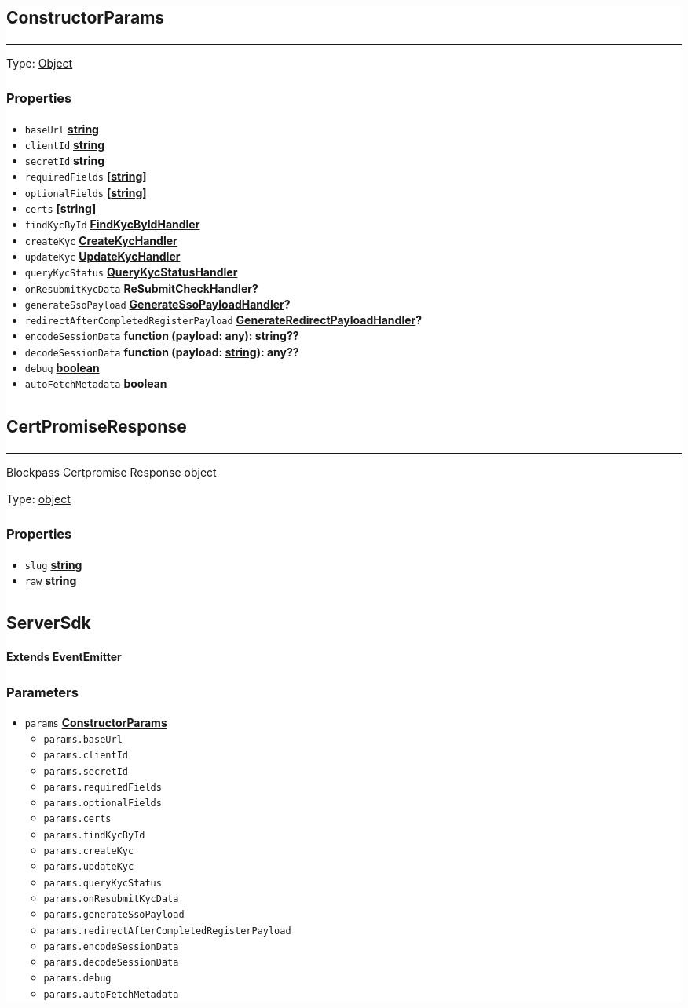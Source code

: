 ## ConstructorParams

* * *

Type: [Object][62]

### Properties

-   `baseUrl` **[string][63]** 
-   `clientId` **[string][63]** 
-   `secretId` **[string][63]** 
-   `requiredFields` **\[[string][63]]** 
-   `optionalFields` **\[[string][63]]** 
-   `certs` **\[[string][63]]** 
-   `findKycById` **[FindKycByIdHandler][82]** 
-   `createKyc` **[CreateKycHandler][83]** 
-   `updateKyc` **[UpdateKycHandler][84]** 
-   `queryKycStatus` **[QueryKycStatusHandler][85]** 
-   `onResubmitKycData` **[ReSubmitCheckHandler][86]?** 
-   `generateSsoPayload` **[GenerateSsoPayloadHandler][87]?** 
-   `redirectAfterCompletedRegisterPayload` **[GenerateRedirectPayloadHandler][88]?** 
-   `encodeSessionData` **function (payload: any): [string][63]??** 
-   `decodeSessionData` **function (payload: [string][63]): any??** 
-   `debug` **[boolean][69]** 
-   `autoFetchMetadata` **[boolean][69]** 

## CertPromiseResponse

* * *

Blockpass Certpromise Response object

Type: [object][62]

### Properties

-   `slug` **[string][63]** 
-   `raw` **[string][63]** 

## ServerSdk

**Extends EventEmitter**

### Parameters

-   `params` **[ConstructorParams][89]** 
    -   `params.baseUrl`  
    -   `params.clientId`  
    -   `params.secretId`  
    -   `params.requiredFields`  
    -   `params.optionalFields`  
    -   `params.certs`  
    -   `params.findKycById`  
    -   `params.createKyc`  
    -   `params.updateKyc`  
    -   `params.queryKycStatus`  
    -   `params.onResubmitKycData`  
    -   `params.generateSsoPayload`  
    -   `params.redirectAfterCompletedRegisterPayload`  
    -   `params.encodeSessionData`  
    -   `params.decodeSessionData`  
    -   `params.debug`  
    -   `params.autoFetchMetadata`  


[1]: #kycrecord
[2]: #rawdatastring
[3]: #properties
[4]: #rawdatafile
[5]: #properties-1
[6]: #recordstatus
[7]: #invidualfieldstatus
[8]: #syncstatus
[9]: #recordfieldstatus
[10]: #properties-2
[11]: #rawdatauploaddatarequest
[12]: #examples
[13]: #mobileappkycrecordstatus
[14]: #properties-3
[15]: #kycprofile
[16]: #properties-4
[17]: #kyctoken
[18]: #properties-5
[19]: #nextactiontype
[20]: #blockpassmobileresponsepayload
[21]: #properties-6
[22]: #findkycbyidhandler
[23]: #parameters
[24]: #createkychandler
[25]: #parameters-1
[26]: #updatekychandler
[27]: #parameters-2
[28]: #querykycstatushandler
[29]: #parameters-3
[30]: #resubmitcheckhandler
[31]: #parameters-4
[32]: #generatessopayloadhandler
[33]: #parameters-5
[34]: #generateredirectpayloadhandler
[35]: #parameters-6
[36]: #constructorparams
[37]: #properties-7
[38]: #certpromiseresponse
[39]: #properties-8
[40]: #serversdk
[41]: #parameters-7
[42]: #fetchmetadata
[43]: #loginfow
[44]: #parameters-8
[45]: #updatedataflow
[46]: #parameters-9
[47]: #registerflow
[48]: #parameters-10
[49]: #querystatusflow
[50]: #parameters-11
[51]: #resubmitdataflow
[52]: #parameters-12
[53]: #usernotify
[54]: #parameters-13
[55]: #deactivateuser
[56]: #parameters-14
[57]: #fetchcertpromise
[58]: #parameters-15
[59]: #pullcertpromise
[60]: #parameters-16
[61]: #args
[62]: https://developer.mozilla.org/docs/Web/JavaScript/Reference/Global_Objects/Object
[63]: https://developer.mozilla.org/docs/Web/JavaScript/Reference/Global_Objects/String
[64]: https://nodejs.org/api/buffer.html
[65]: #invidualfieldstatus
[66]: #rawdatastring
[67]: #rawdatafile
[68]: #recordstatus
[69]: https://developer.mozilla.org/docs/Web/JavaScript/Reference/Global_Objects/Boolean
[70]: https://developer.mozilla.org/docs/Web/JavaScript/Reference/Global_Objects/Date
[71]: #recordfieldstatus
[72]: #syncstatus
[73]: https://developer.mozilla.org/docs/Web/JavaScript/Reference/Global_Objects/Number
[74]: #nextactiontype
[75]: https://developer.mozilla.org/docs/Web/JavaScript/Reference/Statements/function
[76]: https://developer.mozilla.org/docs/Web/JavaScript/Reference/Global_Objects/Promise
[77]: #kycrecord
[78]: #kycprofile
[79]: #kyctoken
[80]: #mobileappkycrecordstatus
[81]: #blockpassmobileresponsepayload
[82]: #findkycbyidhandler
[83]: #createkychandler
[84]: #updatekychandler
[85]: #querykycstatushandler
[86]: #resubmitcheckhandler
[87]: #generatessopayloadhandler
[88]: #generateredirectpayloadhandler
[89]: #constructorparams
[90]: #rawdatauploaddatarequest
[91]: #certpromiseresponse